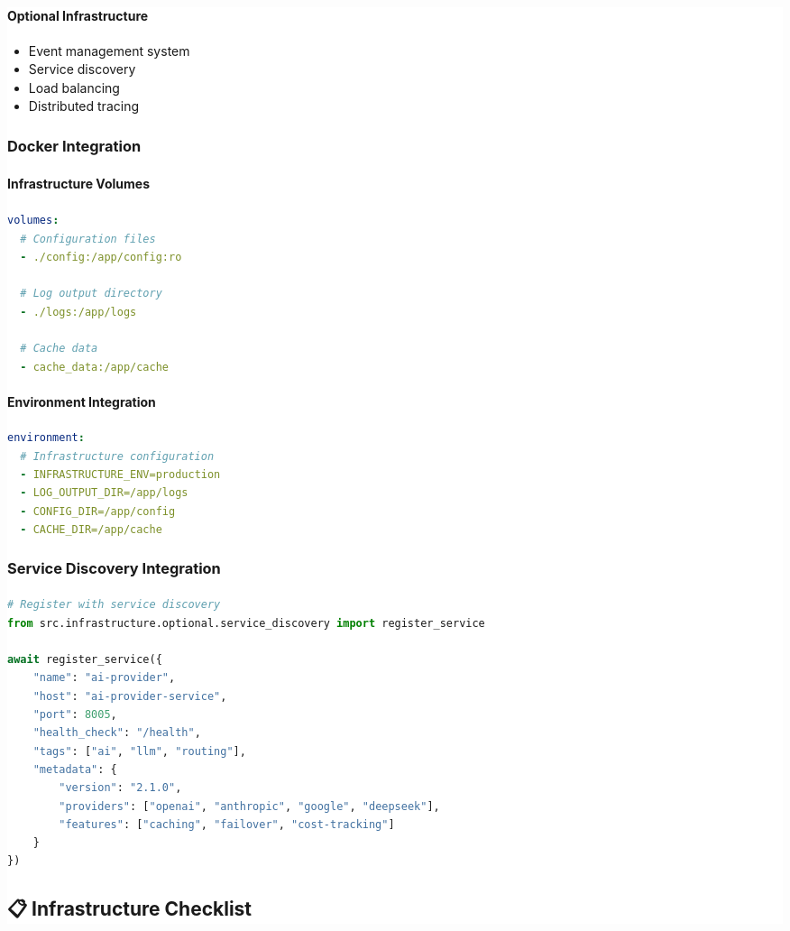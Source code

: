 #### Optional Infrastructure
- Event management system
- Service discovery
- Load balancing
- Distributed tracing

### Docker Integration

#### Infrastructure Volumes
```yaml
volumes:
  # Configuration files
  - ./config:/app/config:ro
  
  # Log output directory
  - ./logs:/app/logs
  
  # Cache data
  - cache_data:/app/cache
```

#### Environment Integration
```yaml
environment:
  # Infrastructure configuration
  - INFRASTRUCTURE_ENV=production
  - LOG_OUTPUT_DIR=/app/logs
  - CONFIG_DIR=/app/config
  - CACHE_DIR=/app/cache
```

### Service Discovery Integration

```python
# Register with service discovery
from src.infrastructure.optional.service_discovery import register_service

await register_service({
    "name": "ai-provider",
    "host": "ai-provider-service",
    "port": 8005,
    "health_check": "/health",
    "tags": ["ai", "llm", "routing"],
    "metadata": {
        "version": "2.1.0",
        "providers": ["openai", "anthropic", "google", "deepseek"],
        "features": ["caching", "failover", "cost-tracking"]
    }
})
```

## 📋 Infrastructure Checklist
